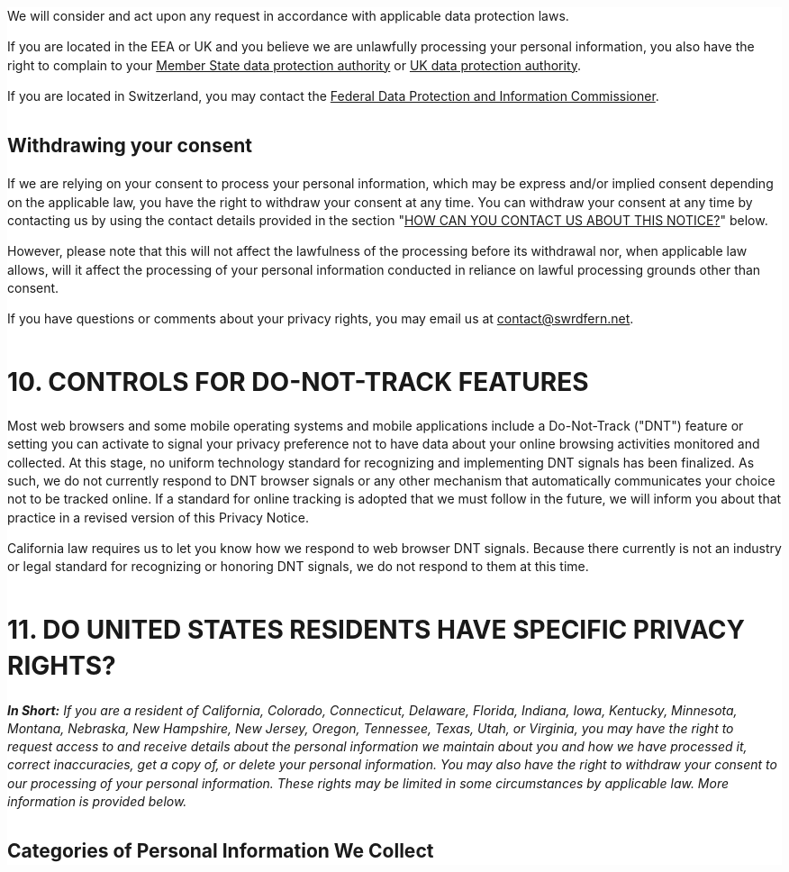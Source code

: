We will consider and act upon any request in accordance with applicable data protection laws.

If you are located in the EEA or UK and you believe we are unlawfully processing your personal information, you also have the right to complain to your [Member State data protection authority](https://ec.europa.eu/justice/data-protection/bodies/authorities/index_en.htm) or [UK data protection authority](https://ico.org.uk/make-a-complaint/data-protection-complaints/data-protection-complaints/).

If you are located in Switzerland, you may contact the [Federal Data Protection and Information Commissioner](https://www.edoeb.admin.ch/edoeb/en/home.html).

## Withdrawing your consent
If we are relying on your consent to process your personal information, which may be express and/or implied consent depending on the applicable law, you have the right to withdraw your consent at any time. You can withdraw your consent at any time by contacting us by using the contact details provided in the section "[HOW CAN YOU CONTACT US ABOUT THIS NOTICE?](#14-how-can-you-contact-us-about-this-notice)" below.

However, please note that this will not affect the lawfulness of the processing before its withdrawal nor, when applicable law allows, will it affect the processing of your personal information conducted in reliance on lawful processing grounds other than consent.

If you have questions or comments about your privacy rights, you may email us at [contact@swrdfern.net](mailto:contact@swrdfern.net).

# 10. CONTROLS FOR DO-NOT-TRACK FEATURES

Most web browsers and some mobile operating systems and mobile applications include a Do-Not-Track ("DNT") feature or setting you can activate to signal your privacy preference not to have data about your online browsing activities monitored and collected. At this stage, no uniform technology standard for recognizing and implementing DNT signals has been finalized. As such, we do not currently respond to DNT browser signals or any other mechanism that automatically communicates your choice not to be tracked online. If a standard for online tracking is adopted that we must follow in the future, we will inform you about that practice in a revised version of this Privacy Notice.

California law requires us to let you know how we respond to web browser DNT signals. Because there currently is not an industry or legal standard for recognizing or honoring DNT signals, we do not respond to them at this time.

# 11. DO UNITED STATES RESIDENTS HAVE SPECIFIC PRIVACY RIGHTS?

***In Short:*** *If you are a resident of California, Colorado, Connecticut, Delaware, Florida, Indiana, Iowa, Kentucky, Minnesota, Montana, Nebraska, New Hampshire, New Jersey, Oregon, Tennessee, Texas, Utah, or Virginia, you may have the right to request access to and receive details about the personal information we maintain about you and how we have processed it, correct inaccuracies, get a copy of, or delete your personal information. You may also have the right to withdraw your consent to our processing of your personal information. These rights may be limited in some circumstances by applicable law. More information is provided below.*

## Categories of Personal Information We Collect
